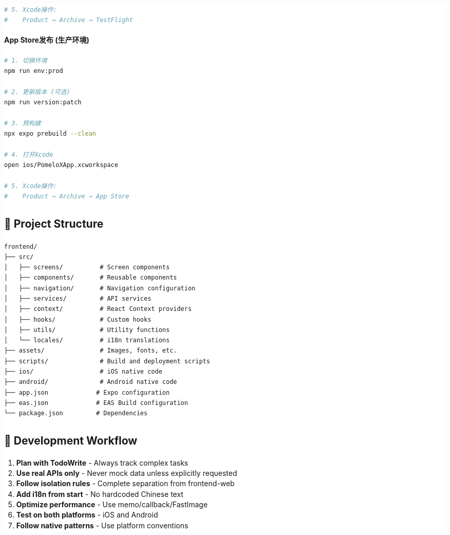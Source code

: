 ```bash
# 5. Xcode操作:
#    Product → Archive → TestFlight
```

#### **App Store发布 (生产环境)**
```bash
# 1. 切换环境
npm run env:prod

# 2. 更新版本 (可选)
npm run version:patch

# 3. 预构建
npx expo prebuild --clean

# 4. 打开Xcode
open ios/PomeloXApp.xcworkspace

# 5. Xcode操作:
#    Product → Archive → App Store
```

## 📂 **Project Structure**
```
frontend/
├── src/
│   ├── screens/          # Screen components
│   ├── components/       # Reusable components
│   ├── navigation/       # Navigation configuration
│   ├── services/         # API services
│   ├── context/          # React Context providers
│   ├── hooks/            # Custom hooks
│   ├── utils/            # Utility functions
│   └── locales/          # i18n translations
├── assets/               # Images, fonts, etc.
├── scripts/              # Build and deployment scripts
├── ios/                  # iOS native code
├── android/              # Android native code
├── app.json             # Expo configuration
├── eas.json             # EAS Build configuration
└── package.json         # Dependencies
```

## 🔧 **Development Workflow**

1. **Plan with TodoWrite** - Always track complex tasks
2. **Use real APIs only** - Never mock data unless explicitly requested
3. **Follow isolation rules** - Complete separation from frontend-web
4. **Add i18n from start** - No hardcoded Chinese text
5. **Optimize performance** - Use memo/callback/FastImage
6. **Test on both platforms** - iOS and Android
7. **Follow native patterns** - Use platform conventions
